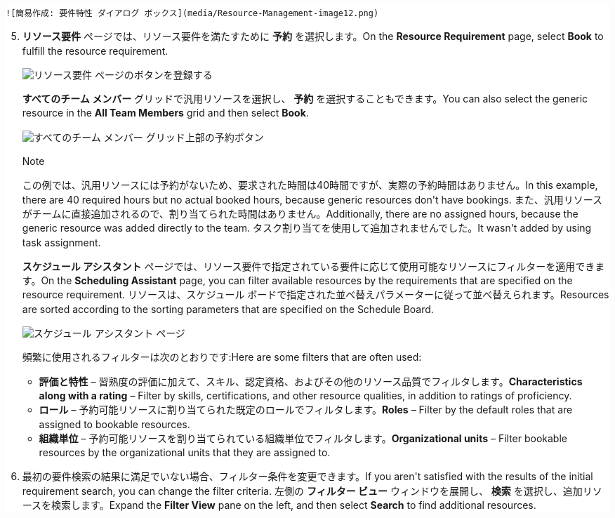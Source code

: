     ![簡易作成: 要件特性 ダイアログ ボックス](media/Resource-Management-image12.png)

5. <span data-ttu-id="d2f07-146">**リソース要件** ページでは、リソース要件を満たすために **予約** を選択します。</span><span class="sxs-lookup"><span data-stu-id="d2f07-146">On the **Resource Requirement** page, select **Book** to fulfill the resource requirement.</span></span>

    ![リソース要件 ページのボタンを登録する](media/Resource-Management-image13.png)

    <span data-ttu-id="d2f07-148">**すべてのチーム メンバー** グリッドで汎用リソースを選択し、 **予約** を選択することもできます。</span><span class="sxs-lookup"><span data-stu-id="d2f07-148">You can also select the generic resource in the **All Team Members** grid and then select **Book**.</span></span>

    ![すべてのチーム メンバー グリッド上部の予約ボタン](media/Resource-Management-image14.png)

    > [!NOTE]
    > <span data-ttu-id="d2f07-150">この例では、汎用リソースには予約がないため、要求された時間は40時間ですが、実際の予約時間はありません。</span><span class="sxs-lookup"><span data-stu-id="d2f07-150">In this example, there are 40 required hours but no actual booked hours, because generic resources don't have bookings.</span></span> <span data-ttu-id="d2f07-151">また、汎用リソースがチームに直接追加されるので、割り当てられた時間はありません。</span><span class="sxs-lookup"><span data-stu-id="d2f07-151">Additionally, there are no assigned hours, because the generic resource was added directly to the team.</span></span> <span data-ttu-id="d2f07-152">タスク割り当てを使用して追加されませんでした。</span><span class="sxs-lookup"><span data-stu-id="d2f07-152">It wasn't added by using task assignment.</span></span>

    <span data-ttu-id="d2f07-153">**スケジュール アシスタント** ページでは、リソース要件で指定されている要件に応じて使用可能なリソースにフィルターを適用できます。</span><span class="sxs-lookup"><span data-stu-id="d2f07-153">On the **Scheduling Assistant** page, you can filter available resources by the requirements that are specified on the resource requirement.</span></span> <span data-ttu-id="d2f07-154">リソースは、スケジュール ボードで指定された並べ替えパラメーターに従って並べ替えられます。</span><span class="sxs-lookup"><span data-stu-id="d2f07-154">Resources are sorted according to the sorting parameters that are specified on the Schedule Board.</span></span>

    ![スケジュール アシスタント ページ](media/Resource-Management-image15.png)

    <span data-ttu-id="d2f07-156">頻繁に使用されるフィルターは次のとおりです:</span><span class="sxs-lookup"><span data-stu-id="d2f07-156">Here are some filters that are often used:</span></span>

    - <span data-ttu-id="d2f07-157">**評価と特性** – 習熟度の評価に加えて、スキル、認定資格、およびその他のリソース品質でフィルタします。</span><span class="sxs-lookup"><span data-stu-id="d2f07-157">**Characteristics along with a rating** – Filter by skills, certifications, and other resource qualities, in addition to ratings of proficiency.</span></span>
    - <span data-ttu-id="d2f07-158">**ロール** – 予約可能リソースに割り当てられた既定のロールでフィルタします。</span><span class="sxs-lookup"><span data-stu-id="d2f07-158">**Roles** – Filter by the default roles that are assigned to bookable resources.</span></span>
    - <span data-ttu-id="d2f07-159">**組織単位** – 予約可能リソースを割り当てられている組織単位でフィルタします。</span><span class="sxs-lookup"><span data-stu-id="d2f07-159">**Organizational units** – Filter bookable resources by the organizational units that they are assigned to.</span></span>

6. <span data-ttu-id="d2f07-160">最初の要件検索の結果に満足でいない場合、フィルター条件を変更できます。</span><span class="sxs-lookup"><span data-stu-id="d2f07-160">If you aren't satisfied with the results of the initial requirement search, you can change the filter criteria.</span></span> <span data-ttu-id="d2f07-161">左側の **フィルター ビュー** ウィンドウを展開し、 **検索** を選択し、追加リソースを検索します。</span><span class="sxs-lookup"><span data-stu-id="d2f07-161">Expand the **Filter View** pane on the left, and then select **Search** to find additional resources.</span></span>
